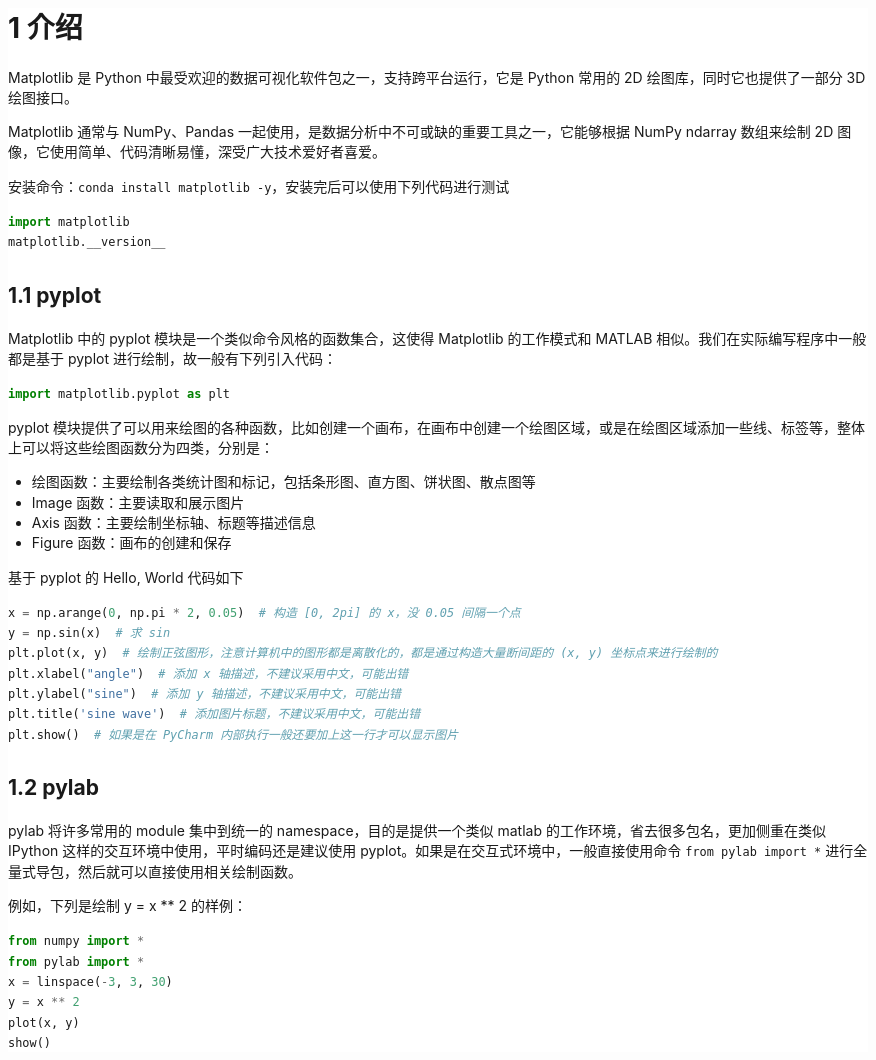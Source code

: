 # 1 介绍

Matplotlib 是 Python 中最受欢迎的数据可视化软件包之一，支持跨平台运行，它是 Python 常用的 2D 绘图库，同时它也提供了一部分 3D 绘图接口。

Matplotlib 通常与 NumPy、Pandas 一起使用，是数据分析中不可或缺的重要工具之一，它能够根据 NumPy ndarray 数组来绘制 2D 图像，它使用简单、代码清晰易懂，深受广大技术爱好者喜爱。

安装命令：`conda install matplotlib -y`，安装完后可以使用下列代码进行测试

```py
import matplotlib
matplotlib.__version__
```

## 1.1 pyplot

Matplotlib 中的 pyplot 模块是一个类似命令风格的函数集合，这使得 Matplotlib 的工作模式和 MATLAB 相似。我们在实际编写程序中一般都是基于 pyplot 进行绘制，故一般有下列引入代码：

```py
import matplotlib.pyplot as plt
```

pyplot 模块提供了可以用来绘图的各种函数，比如创建一个画布，在画布中创建一个绘图区域，或是在绘图区域添加一些线、标签等，整体上可以将这些绘图函数分为四类，分别是：

- 绘图函数：主要绘制各类统计图和标记，包括条形图、直方图、饼状图、散点图等
- Image 函数：主要读取和展示图片
- Axis 函数：主要绘制坐标轴、标题等描述信息
- Figure 函数：画布的创建和保存

基于 pyplot 的 Hello, World 代码如下

```py
x = np.arange(0, np.pi * 2, 0.05)  # 构造 [0, 2pi] 的 x，没 0.05 间隔一个点
y = np.sin(x)  # 求 sin
plt.plot(x, y)  # 绘制正弦图形，注意计算机中的图形都是离散化的，都是通过构造大量断间距的 (x, y) 坐标点来进行绘制的
plt.xlabel("angle")  # 添加 x 轴描述，不建议采用中文，可能出错
plt.ylabel("sine")  # 添加 y 轴描述，不建议采用中文，可能出错
plt.title('sine wave')  # 添加图片标题，不建议采用中文，可能出错
plt.show()  # 如果是在 PyCharm 内部执行一般还要加上这一行才可以显示图片
```

## 1.2 pylab

pylab 将许多常用的 module 集中到统一的 namespace，目的是提供一个类似 matlab 的工作环境，省去很多包名，更加侧重在类似 IPython 这样的交互环境中使用，平时编码还是建议使用 pyplot。如果是在交互式环境中，一般直接使用命令 `from pylab import *` 进行全量式导包，然后就可以直接使用相关绘制函数。

例如，下列是绘制 y = x \*\* 2 的样例：

```py
from numpy import *
from pylab import *
x = linspace(-3, 3, 30)
y = x ** 2
plot(x, y)
show()
```
